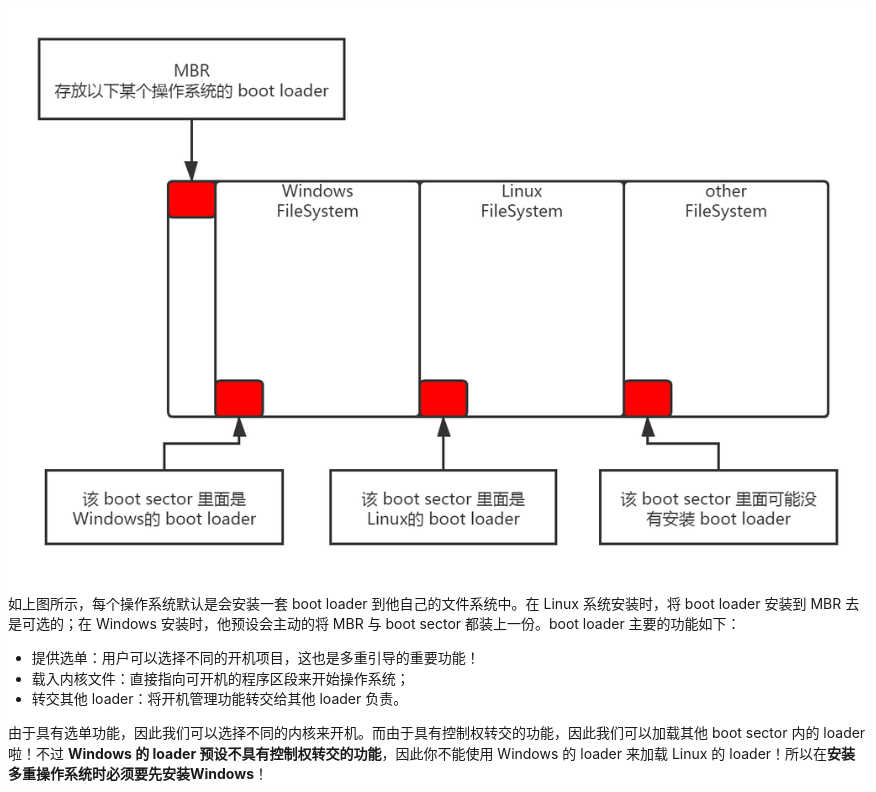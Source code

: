 ![](img/boot_loader存放位置.png)

如上图所示，每个操作系统默认是会安装一套 boot loader 到他自己的文件系统中。在 Linux 系统安装时，将 boot loader 安装到 MBR 去是可选的；在 Windows 安装时，他预设会主动的将 MBR 与 boot sector 都装上一份。boot loader 主要的功能如下：

- 提供选单：用户可以选择不同的开机项目，这也是多重引导的重要功能！
- 载入内核文件：直接指向可开机的程序区段来开始操作系统；
- 转交其他 loader：将开机管理功能转交给其他 loader 负责。

由于具有选单功能，因此我们可以选择不同的内核来开机。而由于具有控制权转交的功能，因此我们可以加载其他 boot sector 内的 loader 啦！不过 **Windows 的 loader 预设不具有控制权转交的功能**，因此你不能使用 Windows 的 loader 来加载 Linux 的 loader！所以在**安装多重操作系统时必须要先安装Windows**！
